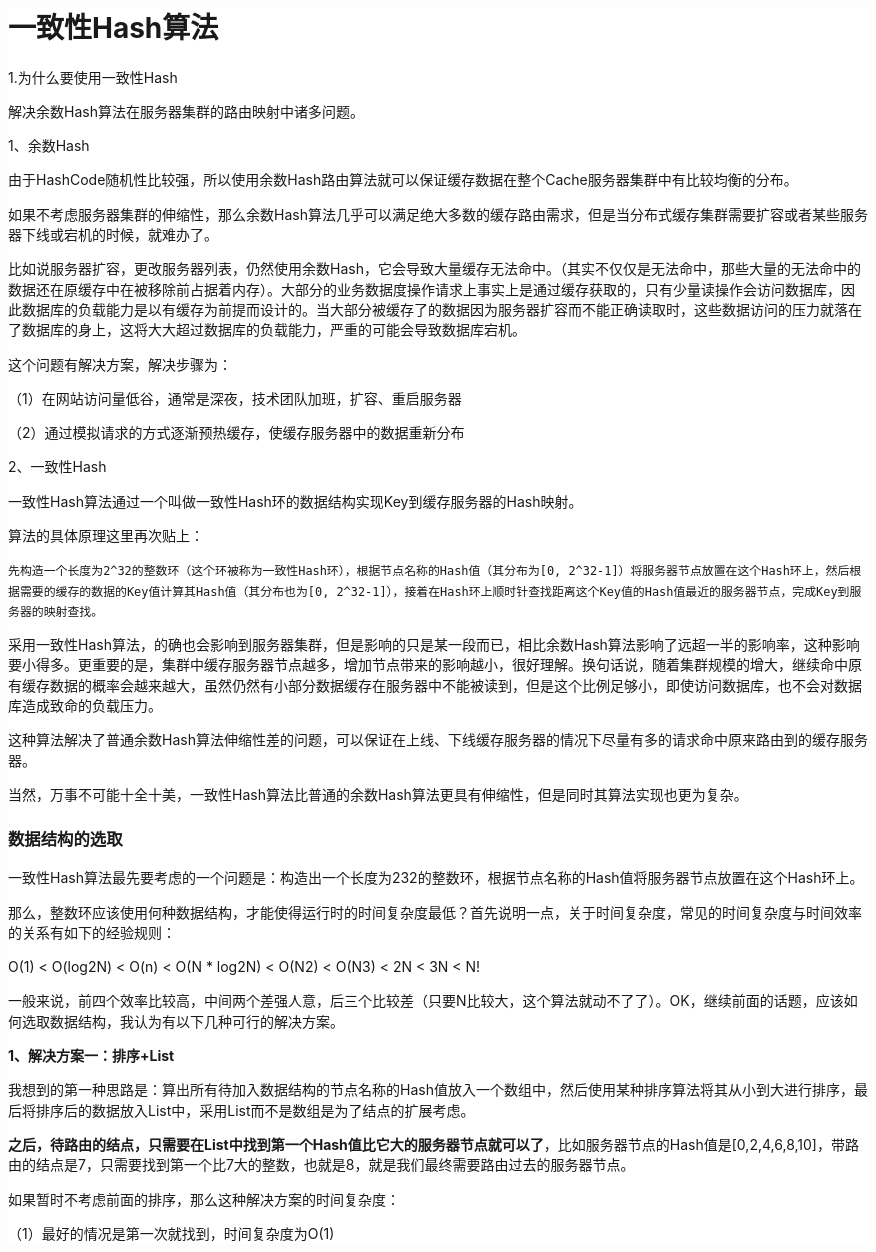 # 一致性Hash算法

1.为什么要使用一致性Hash

解决余数Hash算法在服务器集群的路由映射中诸多问题。

1、余数Hash

由于HashCode随机性比较强，所以使用余数Hash路由算法就可以保证缓存数据在整个Cache服务器集群中有比较均衡的分布。

如果不考虑服务器集群的伸缩性，那么余数Hash算法几乎可以满足绝大多数的缓存路由需求，但是当分布式缓存集群需要扩容或者某些服务器下线或宕机的时候，就难办了。

比如说服务器扩容，更改服务器列表，仍然使用余数Hash，它会导致大量缓存无法命中。（其实不仅仅是无法命中，那些大量的无法命中的数据还在原缓存中在被移除前占据着内存）。大部分的业务数据度操作请求上事实上是通过缓存获取的，只有少量读操作会访问数据库，因此数据库的负载能力是以有缓存为前提而设计的。当大部分被缓存了的数据因为服务器扩容而不能正确读取时，这些数据访问的压力就落在了数据库的身上，这将大大超过数据库的负载能力，严重的可能会导致数据库宕机。

这个问题有解决方案，解决步骤为：

（1）在网站访问量低谷，通常是深夜，技术团队加班，扩容、重启服务器

（2）通过模拟请求的方式逐渐预热缓存，使缓存服务器中的数据重新分布

2、一致性Hash

一致性Hash算法通过一个叫做一致性Hash环的数据结构实现Key到缓存服务器的Hash映射。

算法的具体原理这里再次贴上：

```
先构造一个长度为2^32的整数环（这个环被称为一致性Hash环），根据节点名称的Hash值（其分布为[0, 2^32-1]）将服务器节点放置在这个Hash环上，然后根据需要的缓存的数据的Key值计算其Hash值（其分布也为[0, 2^32-1]），接着在Hash环上顺时针查找距离这个Key值的Hash值最近的服务器节点，完成Key到服务器的映射查找。
```

采用一致性Hash算法，的确也会影响到服务器集群，但是影响的只是某一段而已，相比余数Hash算法影响了远超一半的影响率，这种影响要小得多。更重要的是，集群中缓存服务器节点越多，增加节点带来的影响越小，很好理解。换句话说，随着集群规模的增大，继续命中原有缓存数据的概率会越来越大，虽然仍然有小部分数据缓存在服务器中不能被读到，但是这个比例足够小，即使访问数据库，也不会对数据库造成致命的负载压力。

这种算法解决了普通余数Hash算法伸缩性差的问题，可以保证在上线、下线缓存服务器的情况下尽量有多的请求命中原来路由到的缓存服务器。

当然，万事不可能十全十美，一致性Hash算法比普通的余数Hash算法更具有伸缩性，但是同时其算法实现也更为复杂。

### 数据结构的选取

一致性Hash算法最先要考虑的一个问题是：构造出一个长度为232的整数环，根据节点名称的Hash值将服务器节点放置在这个Hash环上。

那么，整数环应该使用何种数据结构，才能使得运行时的时间复杂度最低？首先说明一点，关于时间复杂度，常见的时间复杂度与时间效率的关系有如下的经验规则：

O(1) < O(log2N) < O(n) < O(N * log2N) < O(N2) < O(N3) < 2N < 3N < N!

一般来说，前四个效率比较高，中间两个差强人意，后三个比较差（只要N比较大，这个算法就动不了了）。OK，继续前面的话题，应该如何选取数据结构，我认为有以下几种可行的解决方案。

**1、解决方案一：排序+List**

我想到的第一种思路是：算出所有待加入数据结构的节点名称的Hash值放入一个数组中，然后使用某种排序算法将其从小到大进行排序，最后将排序后的数据放入List中，采用List而不是数组是为了结点的扩展考虑。

**之后，待路由的结点，只需要在List中找到第一个Hash值比它大的服务器节点就可以了**，比如服务器节点的Hash值是[0,2,4,6,8,10]，带路由的结点是7，只需要找到第一个比7大的整数，也就是8，就是我们最终需要路由过去的服务器节点。

如果暂时不考虑前面的排序，那么这种解决方案的时间复杂度：

（1）最好的情况是第一次就找到，时间复杂度为O(1)
